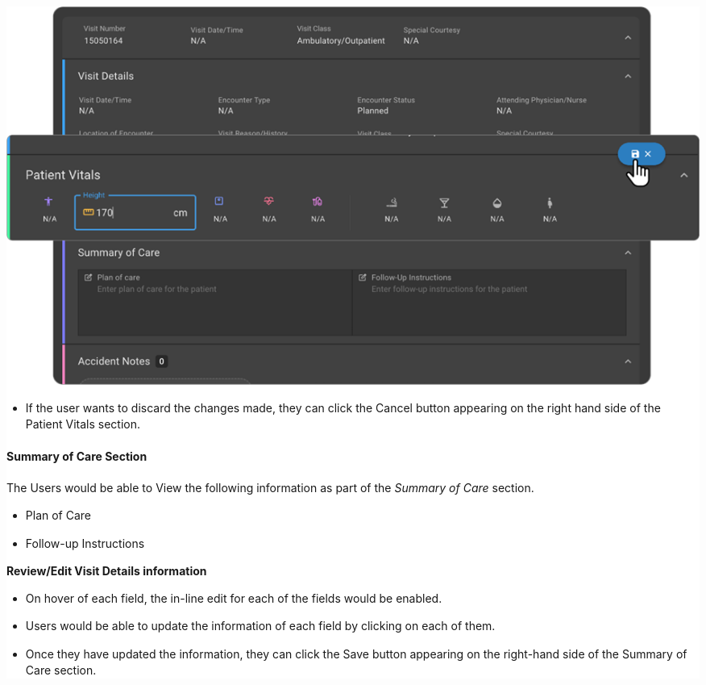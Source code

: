 ![VS13](./img/VS13.png)

- If the user wants to discard the changes made, they can click the
  Cancel button appearing on the right hand side of the Patient Vitals
  section.

#### Summary of Care Section

The Users would be able to View the following information as part of the
*Summary of Care* section.

- Plan of Care

- Follow-up Instructions

**Review/Edit Visit Details information**

- On hover of each field, the in-line edit for each of the fields would
  be enabled.

- Users would be able to update the information of each field by
  clicking on each of them.

- Once they have updated the information, they can click the Save
  button appearing on the right-hand side of the Summary of Care section.
